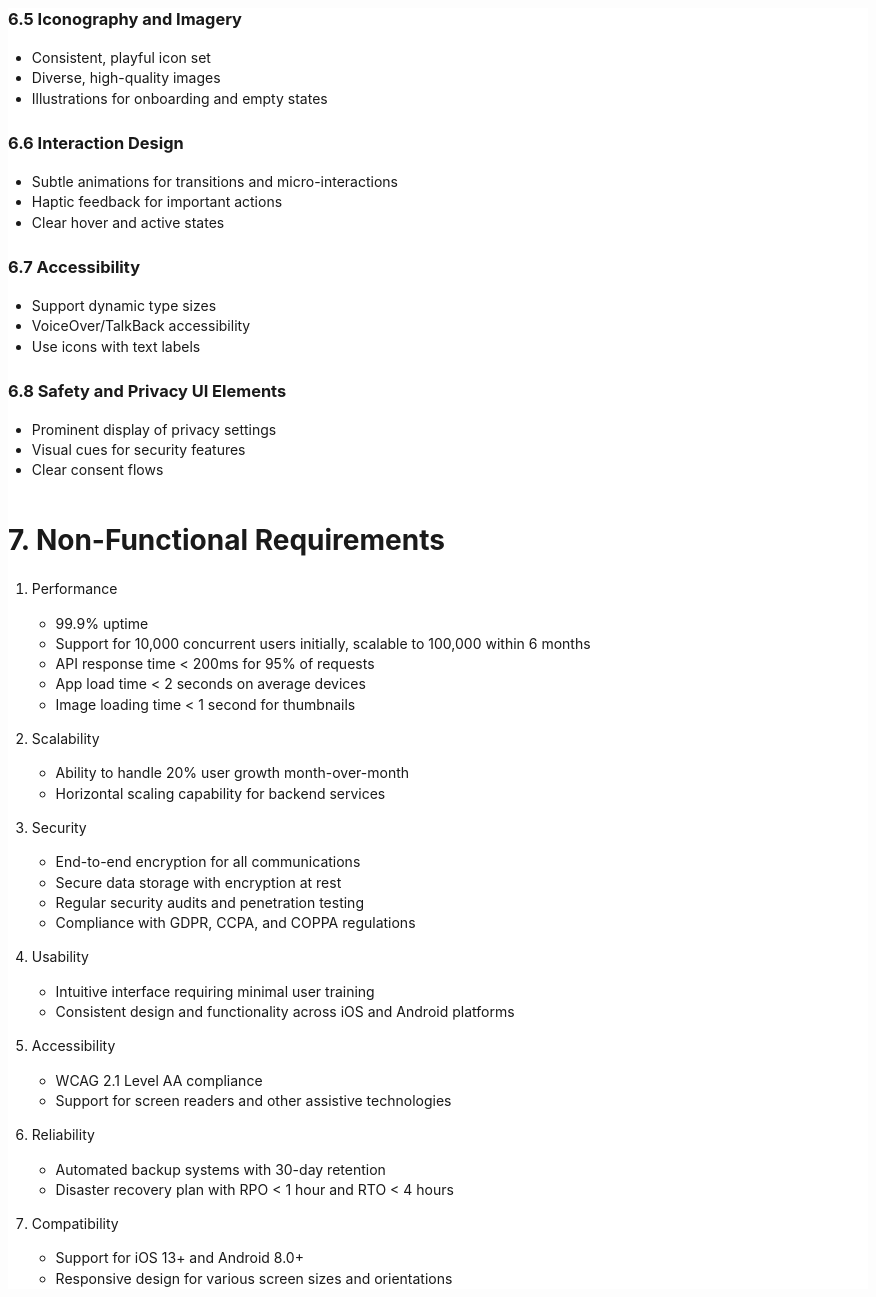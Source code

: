 ### 6.5 Iconography and Imagery
- Consistent, playful icon set
- Diverse, high-quality images
- Illustrations for onboarding and empty states

### 6.6 Interaction Design
- Subtle animations for transitions and micro-interactions
- Haptic feedback for important actions
- Clear hover and active states

### 6.7 Accessibility
- Support dynamic type sizes
- VoiceOver/TalkBack accessibility
- Use icons with text labels

### 6.8 Safety and Privacy UI Elements
- Prominent display of privacy settings
- Visual cues for security features
- Clear consent flows

# 7. Non-Functional Requirements

1. Performance
   - 99.9% uptime
   - Support for 10,000 concurrent users initially, scalable to 100,000 within 6 months
   - API response time < 200ms for 95% of requests
   - App load time < 2 seconds on average devices
   - Image loading time < 1 second for thumbnails

2. Scalability
   - Ability to handle 20% user growth month-over-month
   - Horizontal scaling capability for backend services

3. Security
   - End-to-end encryption for all communications
   - Secure data storage with encryption at rest
   - Regular security audits and penetration testing
   - Compliance with GDPR, CCPA, and COPPA regulations

4. Usability
   - Intuitive interface requiring minimal user training
   - Consistent design and functionality across iOS and Android platforms

5. Accessibility
   - WCAG 2.1 Level AA compliance
   - Support for screen readers and other assistive technologies

6. Reliability
   - Automated backup systems with 30-day retention
   - Disaster recovery plan with RPO < 1 hour and RTO < 4 hours

7. Compatibility
   - Support for iOS 13+ and Android 8.0+
   - Responsive design for various screen sizes and orientations
